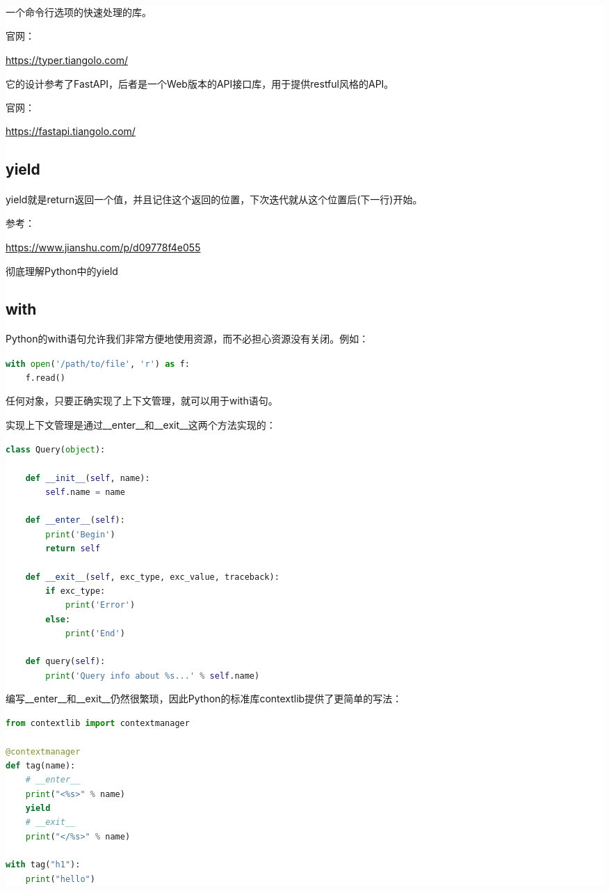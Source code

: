 一个命令行选项的快速处理的库。

官网：

https://typer.tiangolo.com/

它的设计参考了FastAPI，后者是一个Web版本的API接口库，用于提供restful风格的API。

官网：

https://fastapi.tiangolo.com/

## yield

yield就是return返回一个值，并且记住这个返回的位置，下次迭代就从这个位置后(下一行)开始。

参考：

https://www.jianshu.com/p/d09778f4e055

彻底理解Python中的yield

## with

Python的with语句允许我们非常方便地使用资源，而不必担心资源没有关闭。例如：

```python
with open('/path/to/file', 'r') as f:
    f.read()
```

任何对象，只要正确实现了上下文管理，就可以用于with语句。

实现上下文管理是通过__enter__和__exit__这两个方法实现的：

```python
class Query(object):

    def __init__(self, name):
        self.name = name

    def __enter__(self):
        print('Begin')
        return self

    def __exit__(self, exc_type, exc_value, traceback):
        if exc_type:
            print('Error')
        else:
            print('End')

    def query(self):
        print('Query info about %s...' % self.name)
```

编写__enter__和__exit__仍然很繁琐，因此Python的标准库contextlib提供了更简单的写法：

```python
from contextlib import contextmanager

@contextmanager
def tag(name):
    # __enter__
    print("<%s>" % name)
    yield
    # __exit__
    print("</%s>" % name)

with tag("h1"):
    print("hello")
```
